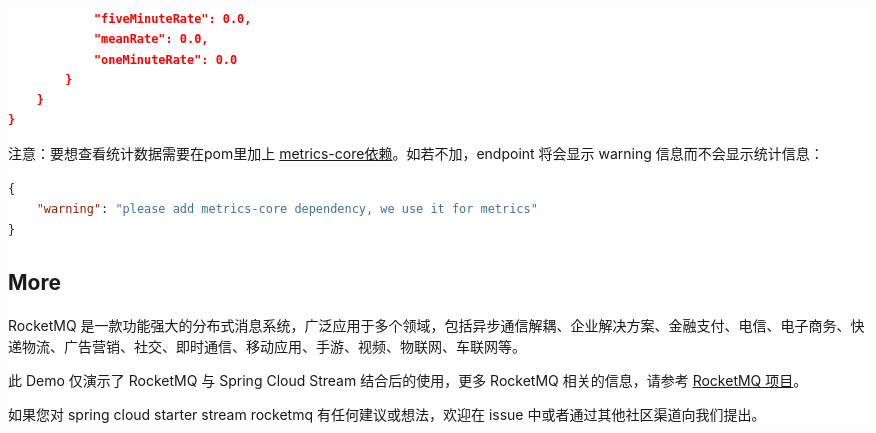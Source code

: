 ```json
			"fiveMinuteRate": 0.0,
			"meanRate": 0.0,
			"oneMinuteRate": 0.0
		}
	}
}
```

注意：要想查看统计数据需要在pom里加上 [metrics-core依赖](https://mvnrepository.com/artifact/io.dropwizard.metrics/metrics-core)。如若不加，endpoint 将会显示 warning 信息而不会显示统计信息：

```json
{
    "warning": "please add metrics-core dependency, we use it for metrics"
}
```

## More

RocketMQ 是一款功能强大的分布式消息系统，广泛应用于多个领域，包括异步通信解耦、企业解决方案、金融支付、电信、电子商务、快递物流、广告营销、社交、即时通信、移动应用、手游、视频、物联网、车联网等。

此 Demo 仅演示了 RocketMQ 与 Spring Cloud Stream 结合后的使用，更多 RocketMQ 相关的信息，请参考 [RocketMQ 项目](https://github.com/apache/rocketmq)。

如果您对 spring cloud starter stream rocketmq 有任何建议或想法，欢迎在 issue 中或者通过其他社区渠道向我们提出。

